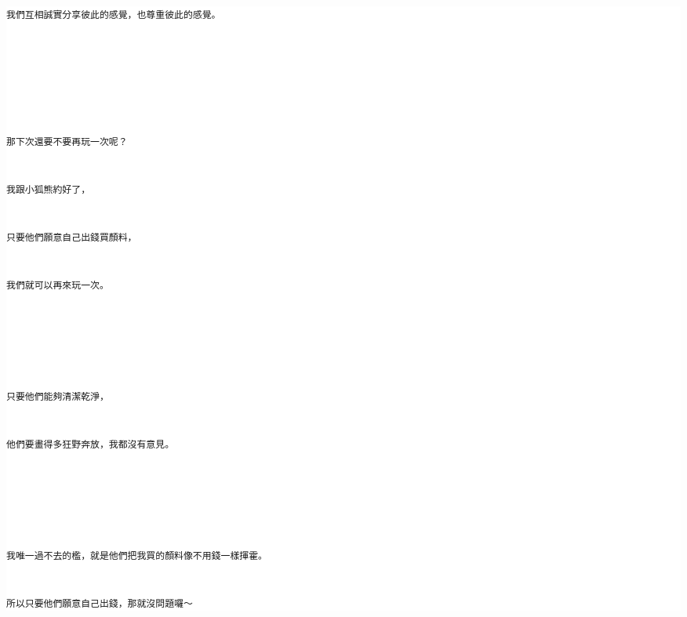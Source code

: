 
    



    我們互相誠實分享彼此的感覺，也尊重彼此的感覺。


    



  
    那下次還要不要再玩一次呢？


    我跟小狐熊約好了，


    只要他們願意自己出錢買顏料，


    我們就可以再來玩一次。


    



    只要他們能夠清潔乾淨，


    他們要畫得多狂野奔放，我都沒有意見。


    



    我唯一過不去的檻，就是他們把我買的顏料像不用錢一樣揮霍。


    所以只要他們願意自己出錢，那就沒問題囉～


  


